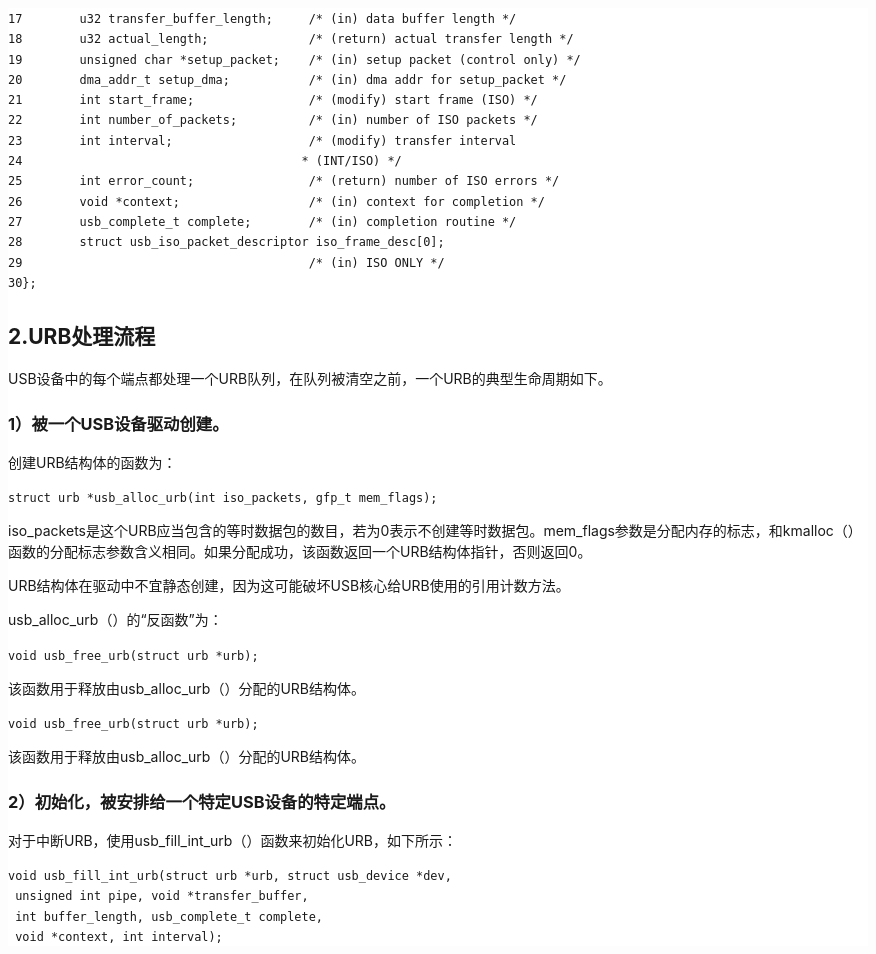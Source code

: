 ```
17        u32 transfer_buffer_length;     /* (in) data buffer length */
18        u32 actual_length;              /* (return) actual transfer length */
19        unsigned char *setup_packet;    /* (in) setup packet (control only) */
20        dma_addr_t setup_dma;           /* (in) dma addr for setup_packet */
21        int start_frame;                /* (modify) start frame (ISO) */
22        int number_of_packets;          /* (in) number of ISO packets */
23        int interval;                   /* (modify) transfer interval
24                                       * (INT/ISO) */
25        int error_count;                /* (return) number of ISO errors */
26        void *context;                  /* (in) context for completion */
27        usb_complete_t complete;        /* (in) completion routine */
28        struct usb_iso_packet_descriptor iso_frame_desc[0];
29                                        /* (in) ISO ONLY */
30};
```

## 2.URB处理流程

USB设备中的每个端点都处理一个URB队列，在队列被清空之前，一个URB的典型生命周期如下。

### 1）被一个USB设备驱动创建。

创建URB结构体的函数为：

```
struct urb *usb_alloc_urb(int iso_packets, gfp_t mem_flags);
```

iso_packets是这个URB应当包含的等时数据包的数目，若为0表示不创建等时数据包。mem_flags参数是分配内存的标志，和kmalloc（）函数的分配标志参数含义相同。如果分配成功，该函数返回一个URB结构体指针，否则返回0。

URB结构体在驱动中不宜静态创建，因为这可能破坏USB核心给URB使用的引用计数方法。

usb_alloc_urb（）的“反函数”为：

```
void usb_free_urb(struct urb *urb);
```

该函数用于释放由usb_alloc_urb（）分配的URB结构体。

```
void usb_free_urb(struct urb *urb);
```

该函数用于释放由usb_alloc_urb（）分配的URB结构体。

### 2）初始化，被安排给一个特定USB设备的特定端点。

对于中断URB，使用usb_fill_int_urb（）函数来初始化URB，如下所示：

```
void usb_fill_int_urb(struct urb *urb, struct usb_device *dev,
 unsigned int pipe, void *transfer_buffer,
 int buffer_length, usb_complete_t complete,
 void *context, int interval);
```
